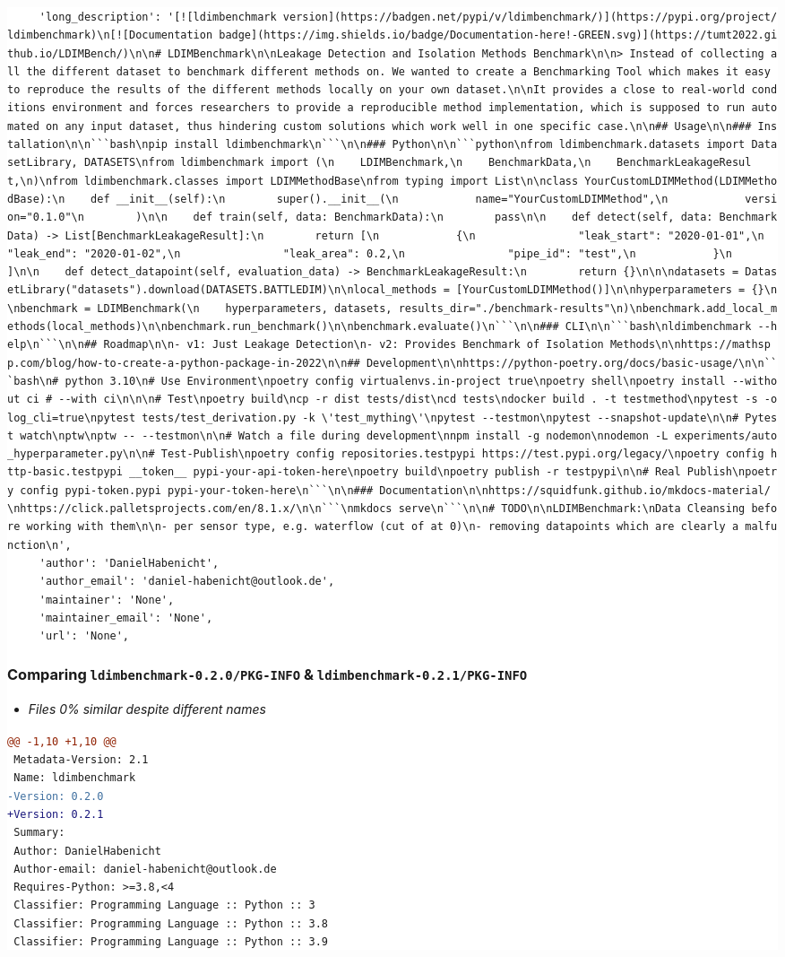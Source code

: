 ```diff
     'long_description': '[![ldimbenchmark version](https://badgen.net/pypi/v/ldimbenchmark/)](https://pypi.org/project/ldimbenchmark)\n[![Documentation badge](https://img.shields.io/badge/Documentation-here!-GREEN.svg)](https://tumt2022.github.io/LDIMBench/)\n\n# LDIMBenchmark\n\nLeakage Detection and Isolation Methods Benchmark\n\n> Instead of collecting all the different dataset to benchmark different methods on. We wanted to create a Benchmarking Tool which makes it easy to reproduce the results of the different methods locally on your own dataset.\n\nIt provides a close to real-world conditions environment and forces researchers to provide a reproducible method implementation, which is supposed to run automated on any input dataset, thus hindering custom solutions which work well in one specific case.\n\n## Usage\n\n### Installation\n\n```bash\npip install ldimbenchmark\n```\n\n### Python\n\n```python\nfrom ldimbenchmark.datasets import DatasetLibrary, DATASETS\nfrom ldimbenchmark import (\n    LDIMBenchmark,\n    BenchmarkData,\n    BenchmarkLeakageResult,\n)\nfrom ldimbenchmark.classes import LDIMMethodBase\nfrom typing import List\n\nclass YourCustomLDIMMethod(LDIMMethodBase):\n    def __init__(self):\n        super().__init__(\n            name="YourCustomLDIMMethod",\n            version="0.1.0"\n        )\n\n    def train(self, data: BenchmarkData):\n        pass\n\n    def detect(self, data: BenchmarkData) -> List[BenchmarkLeakageResult]:\n        return [\n            {\n                "leak_start": "2020-01-01",\n                "leak_end": "2020-01-02",\n                "leak_area": 0.2,\n                "pipe_id": "test",\n            }\n        ]\n\n    def detect_datapoint(self, evaluation_data) -> BenchmarkLeakageResult:\n        return {}\n\n\ndatasets = DatasetLibrary("datasets").download(DATASETS.BATTLEDIM)\n\nlocal_methods = [YourCustomLDIMMethod()]\n\nhyperparameters = {}\n\nbenchmark = LDIMBenchmark(\n    hyperparameters, datasets, results_dir="./benchmark-results"\n)\nbenchmark.add_local_methods(local_methods)\n\nbenchmark.run_benchmark()\n\nbenchmark.evaluate()\n```\n\n### CLI\n\n```bash\nldimbenchmark --help\n```\n\n## Roadmap\n\n- v1: Just Leakage Detection\n- v2: Provides Benchmark of Isolation Methods\n\nhttps://mathspp.com/blog/how-to-create-a-python-package-in-2022\n\n## Development\n\nhttps://python-poetry.org/docs/basic-usage/\n\n```bash\n# python 3.10\n# Use Environment\npoetry config virtualenvs.in-project true\npoetry shell\npoetry install --without ci # --with ci\n\n\n# Test\npoetry build\ncp -r dist tests/dist\ncd tests\ndocker build . -t testmethod\npytest -s -o log_cli=true\npytest tests/test_derivation.py -k \'test_mything\'\npytest --testmon\npytest --snapshot-update\n\n# Pytest watch\nptw\nptw -- --testmon\n\n# Watch a file during development\nnpm install -g nodemon\nnodemon -L experiments/auto_hyperparameter.py\n\n# Test-Publish\npoetry config repositories.testpypi https://test.pypi.org/legacy/\npoetry config http-basic.testpypi __token__ pypi-your-api-token-here\npoetry build\npoetry publish -r testpypi\n\n# Real Publish\npoetry config pypi-token.pypi pypi-your-token-here\n```\n\n### Documentation\n\nhttps://squidfunk.github.io/mkdocs-material/\nhttps://click.palletsprojects.com/en/8.1.x/\n\n```\nmkdocs serve\n```\n\n# TODO\n\nLDIMBenchmark:\nData Cleansing before working with them\n\n- per sensor type, e.g. waterflow (cut of at 0)\n- removing datapoints which are clearly a malfunction\n',
     'author': 'DanielHabenicht',
     'author_email': 'daniel-habenicht@outlook.de',
     'maintainer': 'None',
     'maintainer_email': 'None',
     'url': 'None',
```

### Comparing `ldimbenchmark-0.2.0/PKG-INFO` & `ldimbenchmark-0.2.1/PKG-INFO`

 * *Files 0% similar despite different names*

```diff
@@ -1,10 +1,10 @@
 Metadata-Version: 2.1
 Name: ldimbenchmark
-Version: 0.2.0
+Version: 0.2.1
 Summary: 
 Author: DanielHabenicht
 Author-email: daniel-habenicht@outlook.de
 Requires-Python: >=3.8,<4
 Classifier: Programming Language :: Python :: 3
 Classifier: Programming Language :: Python :: 3.8
 Classifier: Programming Language :: Python :: 3.9
```

